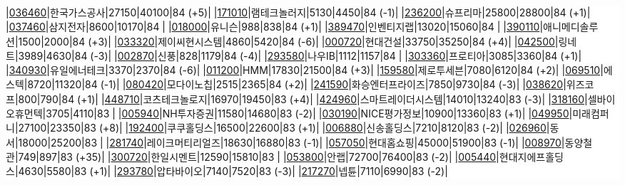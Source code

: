 |[036460](https://finance.daum.net/quotes/A036460)|한국가스공사|27150|40100|84 (+5)|
|[171010](https://finance.daum.net/quotes/A171010)|램테크놀러지|5130|4450|84 (-1)|
|[236200](https://finance.daum.net/quotes/A236200)|슈프리마|25800|28800|84 (+1)|
|[037460](https://finance.daum.net/quotes/A037460)|삼지전자|8600|10170|84 |
|[018000](https://finance.daum.net/quotes/A018000)|유니슨|988|838|84 (+1)|
|[389470](https://finance.daum.net/quotes/A389470)|인벤티지랩|13020|15060|84 |
|[390110](https://finance.daum.net/quotes/A390110)|애니메디솔루션|1500|2000|84 (+3)|
|[033320](https://finance.daum.net/quotes/A033320)|제이씨현시스템|4860|5420|84 (-6)|
|[000720](https://finance.daum.net/quotes/A000720)|현대건설|33750|35250|84 (+4)|
|[042500](https://finance.daum.net/quotes/A042500)|링네트|3989|4630|84 (-3)|
|[002870](https://finance.daum.net/quotes/A002870)|신풍|828|1179|84 (-4)|
|[293580](https://finance.daum.net/quotes/A293580)|나우IB|1112|1157|84 |
|[303360](https://finance.daum.net/quotes/A303360)|프로티아|3085|3360|84 (+1)|
|[340930](https://finance.daum.net/quotes/A340930)|유일에너테크|3370|2370|84 (-6)|
|[011200](https://finance.daum.net/quotes/A011200)|HMM|17830|21500|84 (+3)|
|[159580](https://finance.daum.net/quotes/A159580)|제로투세븐|7080|6120|84 (+2)|
|[069510](https://finance.daum.net/quotes/A069510)|에스텍|8720|11320|84 (-1)|
|[080420](https://finance.daum.net/quotes/A080420)|모다이노칩|2515|2365|84 (+2)|
|[241590](https://finance.daum.net/quotes/A241590)|화승엔터프라이즈|7850|9730|84 (-3)|
|[038620](https://finance.daum.net/quotes/A038620)|위즈코프|800|790|84 (+1)|
|[448710](https://finance.daum.net/quotes/A448710)|코츠테크놀로지|16970|19450|83 (+4)|
|[424960](https://finance.daum.net/quotes/A424960)|스마트레이더시스템|14010|13240|83 (-3)|
|[318160](https://finance.daum.net/quotes/A318160)|셀바이오휴먼텍|3705|4110|83 |
|[005940](https://finance.daum.net/quotes/A005940)|NH투자증권|11580|14680|83 (-2)|
|[030190](https://finance.daum.net/quotes/A030190)|NICE평가정보|10900|13360|83 (+1)|
|[049950](https://finance.daum.net/quotes/A049950)|미래컴퍼니|27100|23350|83 (+8)|
|[192400](https://finance.daum.net/quotes/A192400)|쿠쿠홀딩스|16500|22600|83 (+1)|
|[006880](https://finance.daum.net/quotes/A006880)|신송홀딩스|7210|8120|83 (-2)|
|[026960](https://finance.daum.net/quotes/A026960)|동서|18000|25200|83 |
|[281740](https://finance.daum.net/quotes/A281740)|레이크머티리얼즈|18630|16880|83 (-1)|
|[057050](https://finance.daum.net/quotes/A057050)|현대홈쇼핑|45000|51900|83 (-1)|
|[008970](https://finance.daum.net/quotes/A008970)|동양철관|749|897|83 (+35)|
|[300720](https://finance.daum.net/quotes/A300720)|한일시멘트|12590|15810|83 |
|[053800](https://finance.daum.net/quotes/A053800)|안랩|72700|76400|83 (-2)|
|[005440](https://finance.daum.net/quotes/A005440)|현대지에프홀딩스|4630|5580|83 (+1)|
|[293780](https://finance.daum.net/quotes/A293780)|압타바이오|7140|7520|83 (-3)|
|[217270](https://finance.daum.net/quotes/A217270)|넵튠|7110|6990|83 (-2)|